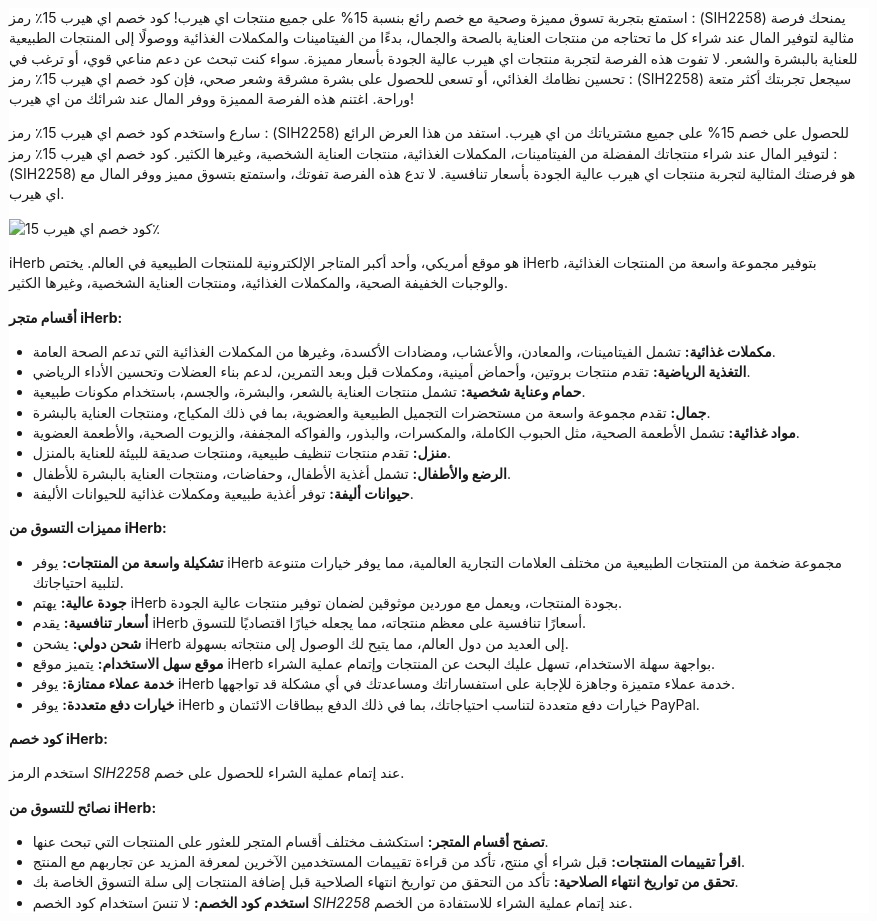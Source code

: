 <p>استمتع بتجربة تسوق مميزة وصحية مع خصم رائع بنسبة 15% على جميع منتجات اي هيرب!  كود خصم اي هيرب 15٪ رمز : (SIH2258)  يمنحك فرصة مثالية لتوفير المال عند شراء كل ما تحتاجه من منتجات العناية بالصحة والجمال، بدءًا من الفيتامينات والمكملات الغذائية ووصولًا إلى المنتجات الطبيعية للعناية بالبشرة والشعر.  لا تفوت هذه الفرصة لتجربة منتجات اي هيرب عالية الجودة بأسعار مميزة. سواء كنت تبحث عن دعم مناعي قوي، أو ترغب في تحسين نظامك الغذائي، أو تسعى للحصول على بشرة مشرقة وشعر صحي، فإن كود خصم اي هيرب 15٪ رمز : (SIH2258)  سيجعل تجربتك أكثر متعة وراحة. اغتنم هذه الفرصة المميزة ووفر المال عند شرائك من اي هيرب!</p>
<p>سارع  واستخدم كود خصم اي هيرب 15٪ رمز : (SIH2258)  للحصول على خصم 15% على جميع مشترياتك من اي هيرب.  استفد من هذا العرض الرائع لتوفير المال عند شراء منتجاتك المفضلة من الفيتامينات، المكملات الغذائية، منتجات العناية الشخصية، وغيرها الكثير.  كود خصم اي هيرب 15٪ رمز : (SIH2258)  هو فرصتك المثالية لتجربة منتجات اي هيرب عالية الجودة بأسعار تنافسية.  لا تدع هذه الفرصة تفوتك، واستمتع بتسوق مميز ووفر المال مع اي هيرب.</p>
<p><img src="https://drive.google.com/thumbnail?id=1jTwdOZyzfqHntssuJQ0ZixRmu2bodX2v&sz=w1000" alt="كود خصم اي هيرب 15٪"></p>
<p>iHerb هو موقع أمريكي، وأحد أكبر المتاجر الإلكترونية للمنتجات الطبيعية في العالم. يختص iHerb بتوفير مجموعة واسعة من المنتجات الغذائية، والوجبات الخفيفة الصحية، والمكملات الغذائية، ومنتجات العناية الشخصية، وغيرها الكثير. </p>
<p><strong>أقسام متجر iHerb:</strong></p>
<ul>
<li><strong>مكملات غذائية:</strong> تشمل الفيتامينات، والمعادن، والأعشاب، ومضادات الأكسدة، وغيرها من المكملات الغذائية التي تدعم الصحة العامة.</li>
<li><strong>التغذية الرياضية:</strong>  تقدم منتجات بروتين، وأحماض أمينية، ومكملات قبل وبعد التمرين، لدعم بناء العضلات وتحسين الأداء الرياضي.</li>
<li><strong>حمام وعناية شخصية:</strong> تشمل منتجات العناية بالشعر، والبشرة، والجسم،  باستخدام مكونات طبيعية.</li>
<li><strong>جمال:</strong>  تقدم مجموعة واسعة من مستحضرات التجميل الطبيعية والعضوية، بما في ذلك المكياج، ومنتجات العناية بالبشرة.</li>
<li><strong>مواد غذائية:</strong> تشمل الأطعمة الصحية، مثل الحبوب الكاملة، والمكسرات، والبذور، والفواكه المجففة، والزيوت الصحية، والأطعمة العضوية.</li>
<li><strong>منزل:</strong>  تقدم منتجات تنظيف طبيعية، ومنتجات صديقة للبيئة للعناية بالمنزل.</li>
<li><strong>الرضع والأطفال:</strong> تشمل أغذية الأطفال، وحفاضات، ومنتجات العناية بالبشرة للأطفال.</li>
<li><strong>حيوانات أليفة:</strong>  توفر أغذية طبيعية ومكملات غذائية للحيوانات الأليفة.</li>
</ul>
<p><strong>مميزات التسوق من iHerb:</strong></p>
<ul>
<li><strong>تشكيلة واسعة من المنتجات:</strong> يوفر iHerb  مجموعة ضخمة من المنتجات الطبيعية  من مختلف العلامات التجارية العالمية، مما يوفر خيارات متنوعة لتلبية احتياجاتك.</li>
<li><strong>جودة عالية:</strong>  يهتم iHerb بجودة المنتجات، ويعمل مع موردين موثوقين لضمان توفير منتجات عالية الجودة.</li>
<li><strong>أسعار تنافسية:</strong> يقدم iHerb أسعارًا تنافسية على معظم منتجاته،  مما يجعله خيارًا اقتصاديًا للتسوق.</li>
<li><strong>شحن دولي:</strong> يشحن iHerb إلى العديد من دول العالم، مما يتيح لك الوصول إلى منتجاته بسهولة.</li>
<li><strong>موقع سهل الاستخدام:</strong> يتميز موقع iHerb بواجهة سهلة الاستخدام، تسهل عليك البحث عن المنتجات وإتمام عملية الشراء.</li>
<li><strong>خدمة عملاء ممتازة:</strong> يوفر iHerb خدمة عملاء متميزة وجاهزة للإجابة على استفساراتك ومساعدتك في أي مشكلة قد تواجهها.</li>
<li><strong>خيارات دفع متعددة:</strong> يوفر iHerb خيارات دفع متعددة لتناسب احتياجاتك، بما في ذلك الدفع ببطاقات الائتمان و PayPal.</li>
</ul>
<p><strong>كود خصم iHerb:</strong></p>
<p>استخدم الرمز <em>SIH2258</em> عند إتمام عملية الشراء للحصول على خصم.</p>
<p><strong>نصائح للتسوق من iHerb:</strong></p>
<ul>
<li><strong>تصفح أقسام المتجر:</strong>  استكشف مختلف أقسام المتجر للعثور على المنتجات التي تبحث عنها.</li>
<li><strong>اقرأ تقييمات المنتجات:</strong> قبل شراء أي منتج، تأكد من قراءة تقييمات المستخدمين الآخرين لمعرفة المزيد عن تجاربهم مع المنتج.</li>
<li><strong>تحقق من تواريخ انتهاء الصلاحية:</strong> تأكد من التحقق من تواريخ انتهاء الصلاحية قبل إضافة المنتجات إلى سلة التسوق الخاصة بك.</li>
<li><strong>استخدم كود الخصم:</strong> لا تنسَ استخدام كود الخصم <em>SIH2258</em> عند إتمام عملية الشراء للاستفادة من الخصم.</li>
</ul>